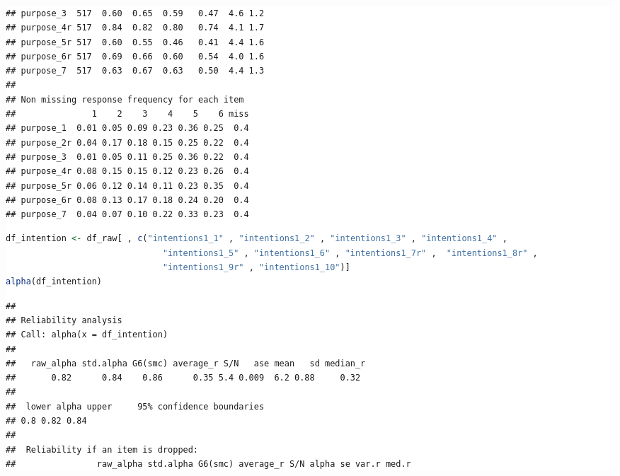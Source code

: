     ## purpose_3  517  0.60  0.65  0.59   0.47  4.6 1.2
    ## purpose_4r 517  0.84  0.82  0.80   0.74  4.1 1.7
    ## purpose_5r 517  0.60  0.55  0.46   0.41  4.4 1.6
    ## purpose_6r 517  0.69  0.66  0.60   0.54  4.0 1.6
    ## purpose_7  517  0.63  0.67  0.63   0.50  4.4 1.3
    ## 
    ## Non missing response frequency for each item
    ##               1    2    3    4    5    6 miss
    ## purpose_1  0.01 0.05 0.09 0.23 0.36 0.25  0.4
    ## purpose_2r 0.04 0.17 0.18 0.15 0.25 0.22  0.4
    ## purpose_3  0.01 0.05 0.11 0.25 0.36 0.22  0.4
    ## purpose_4r 0.08 0.15 0.15 0.12 0.23 0.26  0.4
    ## purpose_5r 0.06 0.12 0.14 0.11 0.23 0.35  0.4
    ## purpose_6r 0.08 0.13 0.17 0.18 0.24 0.20  0.4
    ## purpose_7  0.04 0.07 0.10 0.22 0.33 0.23  0.4

``` r
df_intention <- df_raw[ , c("intentions1_1" , "intentions1_2" , "intentions1_3" , "intentions1_4" , 
                               "intentions1_5" , "intentions1_6" , "intentions1_7r" ,  "intentions1_8r" ,  
                               "intentions1_9r" , "intentions1_10")]    
alpha(df_intention)
```

    ## 
    ## Reliability analysis   
    ## Call: alpha(x = df_intention)
    ## 
    ##   raw_alpha std.alpha G6(smc) average_r S/N   ase mean   sd median_r
    ##       0.82      0.84    0.86      0.35 5.4 0.009  6.2 0.88     0.32
    ## 
    ##  lower alpha upper     95% confidence boundaries
    ## 0.8 0.82 0.84 
    ## 
    ##  Reliability if an item is dropped:
    ##                raw_alpha std.alpha G6(smc) average_r S/N alpha se var.r med.r
